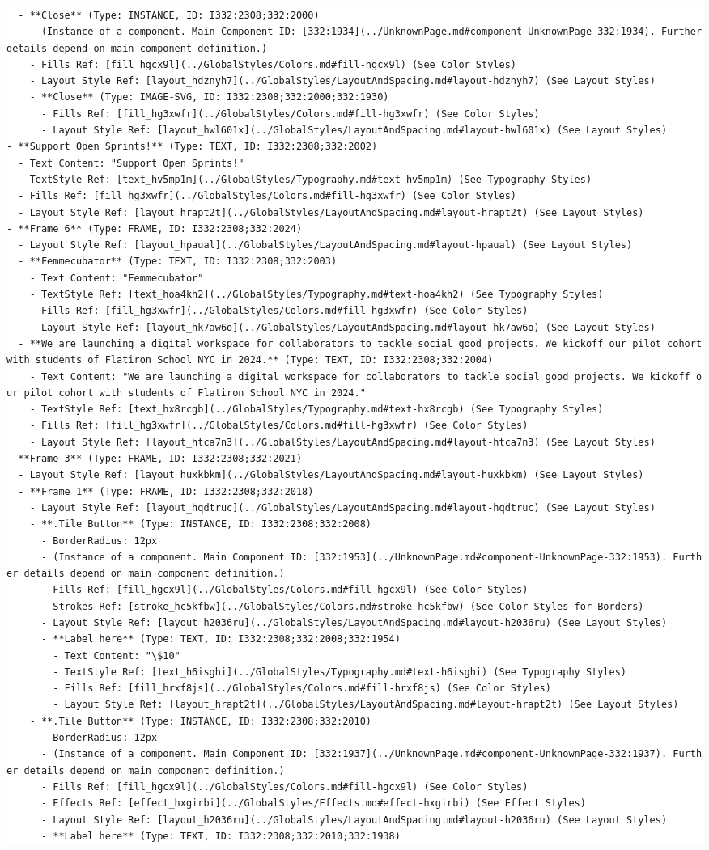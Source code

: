       - **Close** (Type: INSTANCE, ID: I332:2308;332:2000)
        - (Instance of a component. Main Component ID: [332:1934](../UnknownPage.md#component-UnknownPage-332:1934). Further details depend on main component definition.)
        - Fills Ref: [fill_hgcx9l](../GlobalStyles/Colors.md#fill-hgcx9l) (See Color Styles)
        - Layout Style Ref: [layout_hdznyh7](../GlobalStyles/LayoutAndSpacing.md#layout-hdznyh7) (See Layout Styles)
        - **Close** (Type: IMAGE-SVG, ID: I332:2308;332:2000;332:1930)
          - Fills Ref: [fill_hg3xwfr](../GlobalStyles/Colors.md#fill-hg3xwfr) (See Color Styles)
          - Layout Style Ref: [layout_hwl601x](../GlobalStyles/LayoutAndSpacing.md#layout-hwl601x) (See Layout Styles)
    - **Support Open Sprints!** (Type: TEXT, ID: I332:2308;332:2002)
      - Text Content: "Support Open Sprints!"
      - TextStyle Ref: [text_hv5mp1m](../GlobalStyles/Typography.md#text-hv5mp1m) (See Typography Styles)
      - Fills Ref: [fill_hg3xwfr](../GlobalStyles/Colors.md#fill-hg3xwfr) (See Color Styles)
      - Layout Style Ref: [layout_hrapt2t](../GlobalStyles/LayoutAndSpacing.md#layout-hrapt2t) (See Layout Styles)
    - **Frame 6** (Type: FRAME, ID: I332:2308;332:2024)
      - Layout Style Ref: [layout_hpaual](../GlobalStyles/LayoutAndSpacing.md#layout-hpaual) (See Layout Styles)
      - **Femmecubator** (Type: TEXT, ID: I332:2308;332:2003)
        - Text Content: "Femmecubator"
        - TextStyle Ref: [text_hoa4kh2](../GlobalStyles/Typography.md#text-hoa4kh2) (See Typography Styles)
        - Fills Ref: [fill_hg3xwfr](../GlobalStyles/Colors.md#fill-hg3xwfr) (See Color Styles)
        - Layout Style Ref: [layout_hk7aw6o](../GlobalStyles/LayoutAndSpacing.md#layout-hk7aw6o) (See Layout Styles)
      - **We are launching a digital workspace for collaborators to tackle social good projects. We kickoff our pilot cohort with students of Flatiron School NYC in 2024.** (Type: TEXT, ID: I332:2308;332:2004)
        - Text Content: "We are launching a digital workspace for collaborators to tackle social good projects. We kickoff our pilot cohort with students of Flatiron School NYC in 2024."
        - TextStyle Ref: [text_hx8rcgb](../GlobalStyles/Typography.md#text-hx8rcgb) (See Typography Styles)
        - Fills Ref: [fill_hg3xwfr](../GlobalStyles/Colors.md#fill-hg3xwfr) (See Color Styles)
        - Layout Style Ref: [layout_htca7n3](../GlobalStyles/LayoutAndSpacing.md#layout-htca7n3) (See Layout Styles)
    - **Frame 3** (Type: FRAME, ID: I332:2308;332:2021)
      - Layout Style Ref: [layout_huxkbkm](../GlobalStyles/LayoutAndSpacing.md#layout-huxkbkm) (See Layout Styles)
      - **Frame 1** (Type: FRAME, ID: I332:2308;332:2018)
        - Layout Style Ref: [layout_hqdtruc](../GlobalStyles/LayoutAndSpacing.md#layout-hqdtruc) (See Layout Styles)
        - **.Tile Button** (Type: INSTANCE, ID: I332:2308;332:2008)
          - BorderRadius: 12px
          - (Instance of a component. Main Component ID: [332:1953](../UnknownPage.md#component-UnknownPage-332:1953). Further details depend on main component definition.)
          - Fills Ref: [fill_hgcx9l](../GlobalStyles/Colors.md#fill-hgcx9l) (See Color Styles)
          - Strokes Ref: [stroke_hc5kfbw](../GlobalStyles/Colors.md#stroke-hc5kfbw) (See Color Styles for Borders)
          - Layout Style Ref: [layout_h2036ru](../GlobalStyles/LayoutAndSpacing.md#layout-h2036ru) (See Layout Styles)
          - **Label here** (Type: TEXT, ID: I332:2308;332:2008;332:1954)
            - Text Content: "\$10"
            - TextStyle Ref: [text_h6isghi](../GlobalStyles/Typography.md#text-h6isghi) (See Typography Styles)
            - Fills Ref: [fill_hrxf8js](../GlobalStyles/Colors.md#fill-hrxf8js) (See Color Styles)
            - Layout Style Ref: [layout_hrapt2t](../GlobalStyles/LayoutAndSpacing.md#layout-hrapt2t) (See Layout Styles)
        - **.Tile Button** (Type: INSTANCE, ID: I332:2308;332:2010)
          - BorderRadius: 12px
          - (Instance of a component. Main Component ID: [332:1937](../UnknownPage.md#component-UnknownPage-332:1937). Further details depend on main component definition.)
          - Fills Ref: [fill_hgcx9l](../GlobalStyles/Colors.md#fill-hgcx9l) (See Color Styles)
          - Effects Ref: [effect_hxgirbi](../GlobalStyles/Effects.md#effect-hxgirbi) (See Effect Styles)
          - Layout Style Ref: [layout_h2036ru](../GlobalStyles/LayoutAndSpacing.md#layout-h2036ru) (See Layout Styles)
          - **Label here** (Type: TEXT, ID: I332:2308;332:2010;332:1938)
